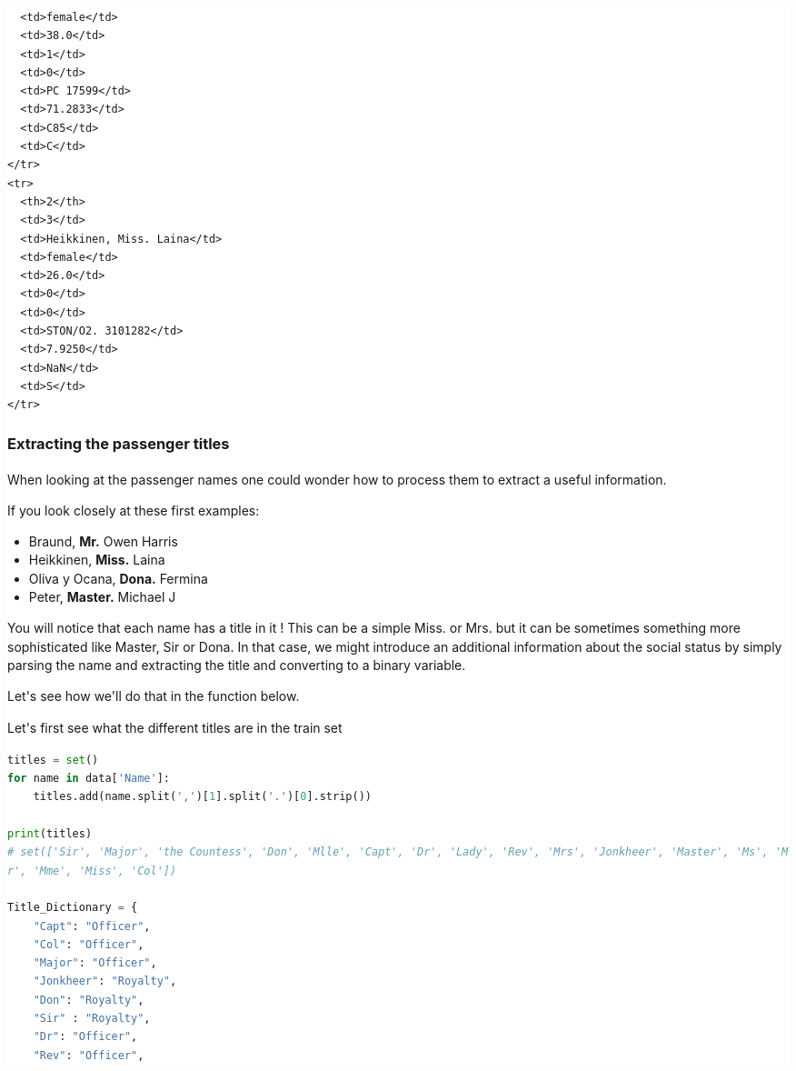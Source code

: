       <td>female</td>
      <td>38.0</td>
      <td>1</td>
      <td>0</td>
      <td>PC 17599</td>
      <td>71.2833</td>
      <td>C85</td>
      <td>C</td>
    </tr>
    <tr>
      <th>2</th>
      <td>3</td>
      <td>Heikkinen, Miss. Laina</td>
      <td>female</td>
      <td>26.0</td>
      <td>0</td>
      <td>0</td>
      <td>STON/O2. 3101282</td>
      <td>7.9250</td>
      <td>NaN</td>
      <td>S</td>
    </tr>
  </tbody>
</table>
</div>



### Extracting the passenger titles

When looking at the passenger names one could wonder how to process them to extract a useful information.

If you look closely at these first examples: 

- Braund, <b> Mr.</b> Owen Harris	
- Heikkinen, <b>Miss.</b> Laina
- Oliva y Ocana, <b>Dona.</b> Fermina
- Peter, <b>Master.</b> Michael J

You will notice that each name has a title in it ! This can be a simple Miss. or Mrs. but it can be sometimes something more sophisticated like Master, Sir or Dona. In that case, we might introduce an additional information about the social status by simply parsing the name and extracting the title and converting to a binary variable.

Let's see how we'll do that in the function below.

Let's first see what the different titles are in the train set 


```python
titles = set()
for name in data['Name']:
    titles.add(name.split(',')[1].split('.')[0].strip())

print(titles)
# set(['Sir', 'Major', 'the Countess', 'Don', 'Mlle', 'Capt', 'Dr', 'Lady', 'Rev', 'Mrs', 'Jonkheer', 'Master', 'Ms', 'Mr', 'Mme', 'Miss', 'Col'])

Title_Dictionary = {
    "Capt": "Officer",
    "Col": "Officer",
    "Major": "Officer",
    "Jonkheer": "Royalty",
    "Don": "Royalty",
    "Sir" : "Royalty",
    "Dr": "Officer",
    "Rev": "Officer",
```
